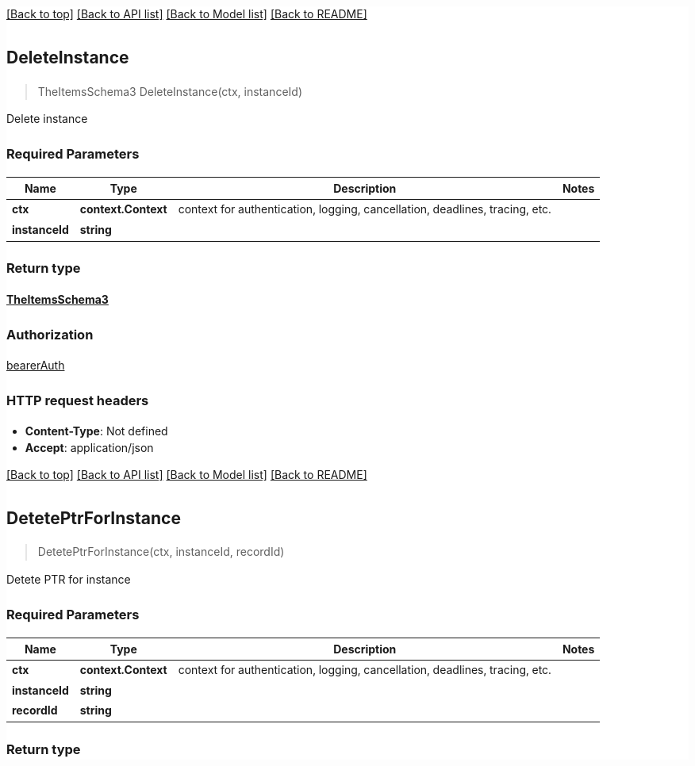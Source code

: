 [[Back to top]](#) [[Back to API list]](../README.md#documentation-for-api-endpoints)
[[Back to Model list]](../README.md#documentation-for-models)
[[Back to README]](../README.md)


## DeleteInstance

> TheItemsSchema3 DeleteInstance(ctx, instanceId)

Delete instance

### Required Parameters


Name | Type | Description  | Notes
------------- | ------------- | ------------- | -------------
**ctx** | **context.Context** | context for authentication, logging, cancellation, deadlines, tracing, etc.
**instanceId** | **string**|  | 

### Return type

[**TheItemsSchema3**](The_Items_Schema_3.md)

### Authorization

[bearerAuth](../README.md#bearerAuth)

### HTTP request headers

- **Content-Type**: Not defined
- **Accept**: application/json

[[Back to top]](#) [[Back to API list]](../README.md#documentation-for-api-endpoints)
[[Back to Model list]](../README.md#documentation-for-models)
[[Back to README]](../README.md)


## DetetePtrForInstance

> DetetePtrForInstance(ctx, instanceId, recordId)

Detete PTR for instance

### Required Parameters


Name | Type | Description  | Notes
------------- | ------------- | ------------- | -------------
**ctx** | **context.Context** | context for authentication, logging, cancellation, deadlines, tracing, etc.
**instanceId** | **string**|  | 
**recordId** | **string**|  | 

### Return type

